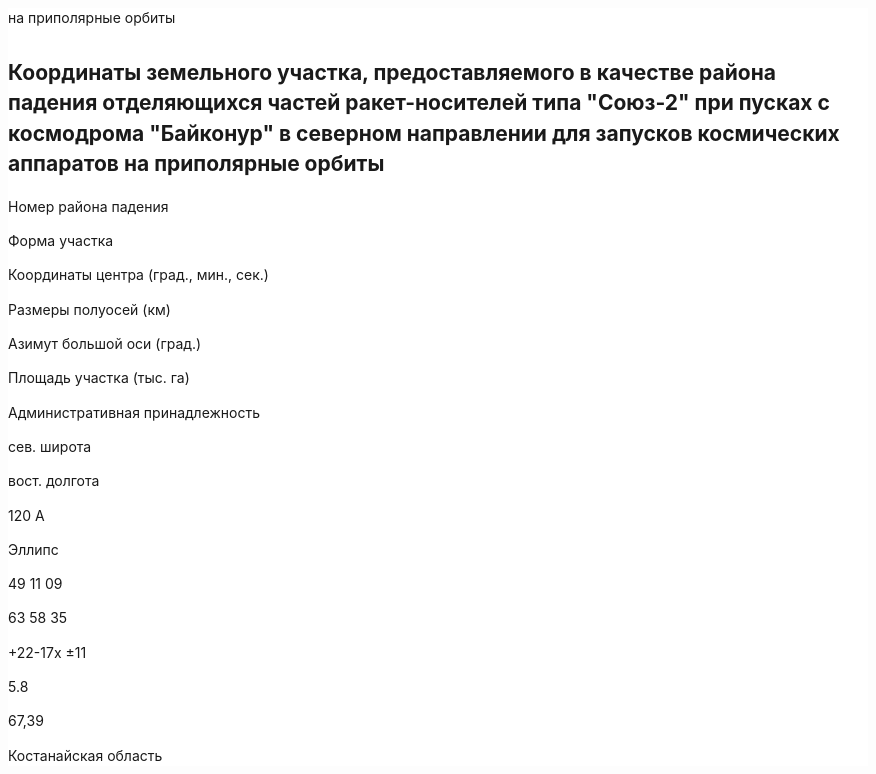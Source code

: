 на приполярные орбиты

## Координаты земельного участка, предоставляемого в качестве района падения отделяющихся частей ракет-носителей типа "Союз-2" при пусках с космодрома "Байконур" в северном направлении для запусков космических аппаратов на приполярные орбиты

Но­мер рай­о­на па­де­ния

Фор­ма участ­ка

Ко­ор­ди­на­ты цен­тра (град., мин., сек.)

Раз­ме­ры по­лу­осей (км)

Ази­мут боль­шой оси (град.)

Пло­щадь участ­ка (тыс. га)

Ад­ми­ни­стра­тив­ная при­над­леж­ность

сев. ши­ро­та

вост. дол­го­та

120 А

Эл­липс

49 11 09

63 58 35

+22-17х ±11

5.8

67,39

Ко­ста­най­ская об­ласть

